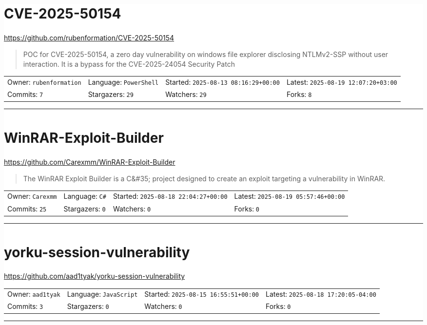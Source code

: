 
# CVE-2025-50154

https://github.com/rubenformation/CVE-2025-50154
<blockquote>
POC for CVE-2025-50154, a zero day vulnerability on windows file explorer disclosing NTLMv2-SSP without user interaction. It is a bypass for the CVE-2025-24054 Security Patch
</blockquote>

<table><tr>
<tr><td>Owner: <code>rubenformation</code></td>
    <td>Language: <code>PowerShell</code></td>
    <td>Started: <code>2025-08-13 08:16:29+00:00</code></td>
    <td>Latest: <code>2025-08-19 12:07:20+03:00</code></td></tr>
<tr><td>Commits: <code>7</code></td>
    <td>Stargazers: <code>29</code></td>
    <td>Watchers: <code>29</code></td>
    <td>Forks: <code>8</code></td></tr>
</table>

---

# WinRAR-Exploit-Builder

https://github.com/Carexmm/WinRAR-Exploit-Builder
<blockquote>
The WinRAR Exploit Builder is a C&amp;&#35;35; project designed to create an exploit targeting a vulnerability in WinRAR.
</blockquote>

<table><tr>
<tr><td>Owner: <code>Carexmm</code></td>
    <td>Language: <code>C#</code></td>
    <td>Started: <code>2025-08-18 22:04:27+00:00</code></td>
    <td>Latest: <code>2025-08-19 05:57:46+00:00</code></td></tr>
<tr><td>Commits: <code>25</code></td>
    <td>Stargazers: <code>0</code></td>
    <td>Watchers: <code>0</code></td>
    <td>Forks: <code>0</code></td></tr>
</table>

---

# yorku-session-vulnerability

https://github.com/aad1tyak/yorku-session-vulnerability
<blockquote>
<no description>
</blockquote>

<table><tr>
<tr><td>Owner: <code>aad1tyak</code></td>
    <td>Language: <code>JavaScript</code></td>
    <td>Started: <code>2025-08-15 16:55:51+00:00</code></td>
    <td>Latest: <code>2025-08-18 17:20:05-04:00</code></td></tr>
<tr><td>Commits: <code>3</code></td>
    <td>Stargazers: <code>0</code></td>
    <td>Watchers: <code>0</code></td>
    <td>Forks: <code>0</code></td></tr>
</table>

---